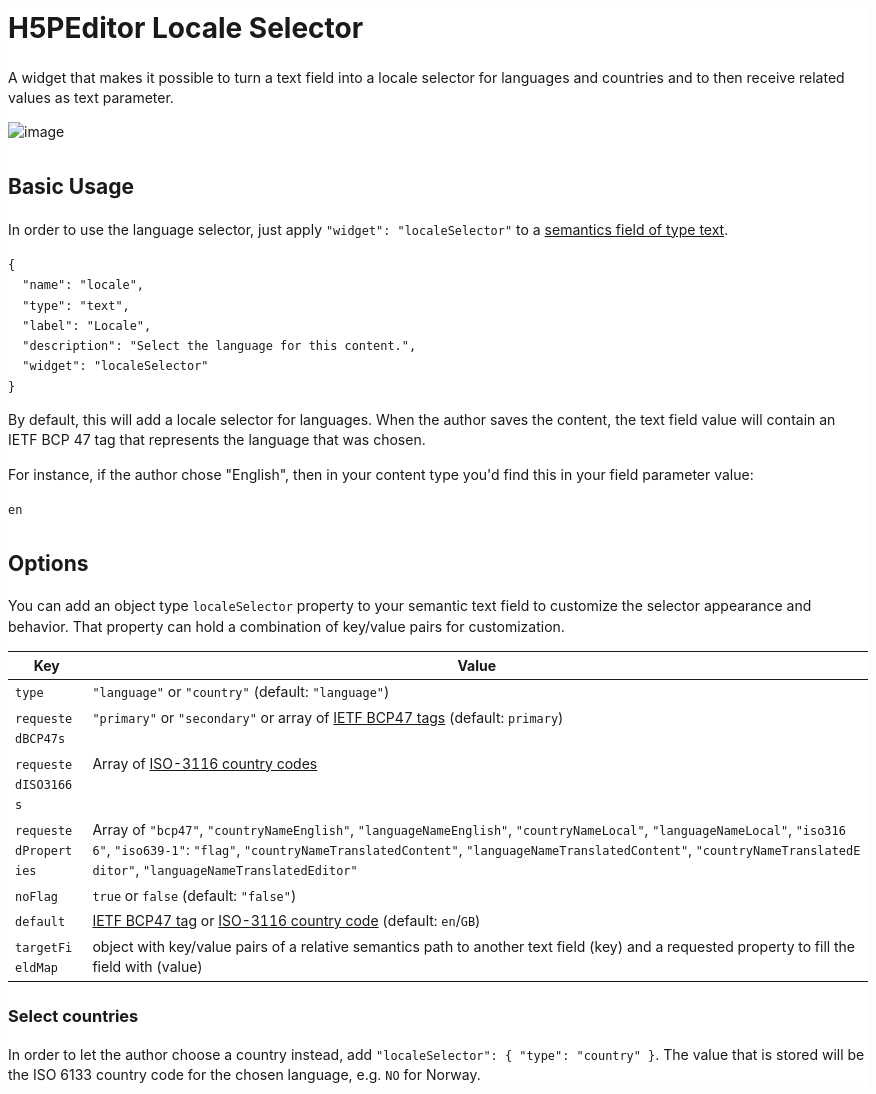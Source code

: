 # H5PEditor Locale Selector
A widget that makes it possible to turn a text field into a locale selector for languages and countries and to then receive related values as text parameter.

<img width="293" height="269" alt="image" src="https://github.com/user-attachments/assets/9cc3fb91-dfb4-4cf4-b8f6-c1dbbd02d4e7" />

## Basic Usage
In order to use the language selector, just apply `"widget": "localeSelector"` to a [semantics field of type text](https://h5p.org/semantics#type-text).

```
{
  "name": "locale",
  "type": "text",
  "label": "Locale",
  "description": "Select the language for this content.",
  "widget": "localeSelector"
}
```

By default, this will add a locale selector for languages. When the author saves the content, the text field value will contain an IETF BCP 47 tag that represents the language that was chosen. 

For instance, if the author chose "English", then in your content type you'd find this in your field parameter value:
```
en
```

## Options
You can add an object type `localeSelector` property to your semantic text field to customize the selector appearance and behavior. That property can hold a combination of key/value pairs for customization.

| Key                   | Value                                                                                                                                                                                                                                                                                         |
|-----------------------|-----------------------------------------------------------------------------------------------------------------------------------------------------------------------------------------------------------------------------------------------------------------------------------------------|
| `type`                | `"language"` or `"country"` (default: `"language"`)                                                                                                                                                                                                                                           |
| `requestedBCP47s`     | `"primary"` or `"secondary"` or array of [IETF BCP47 tags](https://en.wikipedia.org/wiki/IETF_language_tag) (default: `primary`)                                                                                                                                                              |
| `requestedISO3166s`   | Array of [ISO-3116 country codes](https://en.wikipedia.org/wiki/List_of_ISO_3166_country_codes)                                                                                                                                                                                               |
| `requestedProperties` | Array of `"bcp47"`, `"countryNameEnglish"`, `"languageNameEnglish"`, `"countryNameLocal"`, `"languageNameLocal"`, `"iso3166"`, `"iso639-1"`: `"flag"`, `"countryNameTranslatedContent"`, `"languageNameTranslatedContent"`, `"countryNameTranslatedEditor"`, `"languageNameTranslatedEditor"` |
| `noFlag`              | `true` or `false` (default: `"false"`)                                                                                                                                                                                                                                                        |
| `default`             | [IETF BCP47 tag](https://en.wikipedia.org/wiki/IETF_language_tag) or [ISO-3116 country code](https://en.wikipedia.org/wiki/List_of_ISO_3166_country_codes) (default: `en`/`GB`)                                                                                                               |
| `targetFieldMap`      | object with key/value pairs of a relative semantics path to another text field (key) and a requested property to fill the field with (value)                                                                                                                                                  |

### Select countries
In order to let the author choose a country instead, add `"localeSelector": { "type": "country" }`. The value that is stored will be the ISO 6133 country code for the chosen language, e.g. `NO` for Norway.
